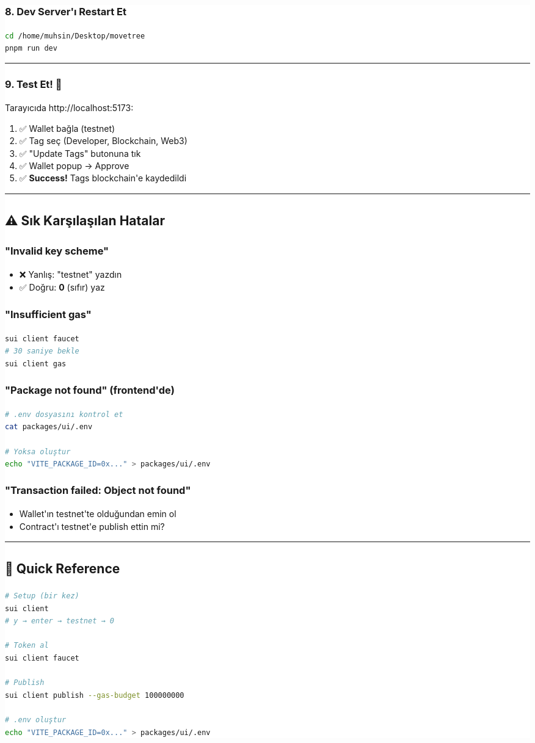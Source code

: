 ### 8. Dev Server'ı Restart Et

```bash
cd /home/muhsin/Desktop/movetree
pnpm run dev
```

---

### 9. Test Et! 🎉

Tarayıcıda http://localhost:5173:

1. ✅ Wallet bağla (testnet)
2. ✅ Tag seç (Developer, Blockchain, Web3)
3. ✅ "Update Tags" butonuna tık
4. ✅ Wallet popup → Approve
5. ✅ **Success!** Tags blockchain'e kaydedildi

---

## ⚠️ Sık Karşılaşılan Hatalar

### "Invalid key scheme"
- ❌ Yanlış: "testnet" yazdın
- ✅ Doğru: **0** (sıfır) yaz

### "Insufficient gas"
```bash
sui client faucet
# 30 saniye bekle
sui client gas
```

### "Package not found" (frontend'de)
```bash
# .env dosyasını kontrol et
cat packages/ui/.env

# Yoksa oluştur
echo "VITE_PACKAGE_ID=0x..." > packages/ui/.env
```

### "Transaction failed: Object not found"
- Wallet'ın testnet'te olduğundan emin ol
- Contract'ı testnet'e publish ettin mi?

---

## 📝 Quick Reference

```bash
# Setup (bir kez)
sui client
# y → enter → testnet → 0

# Token al
sui client faucet

# Publish
sui client publish --gas-budget 100000000

# .env oluştur
echo "VITE_PACKAGE_ID=0x..." > packages/ui/.env
```